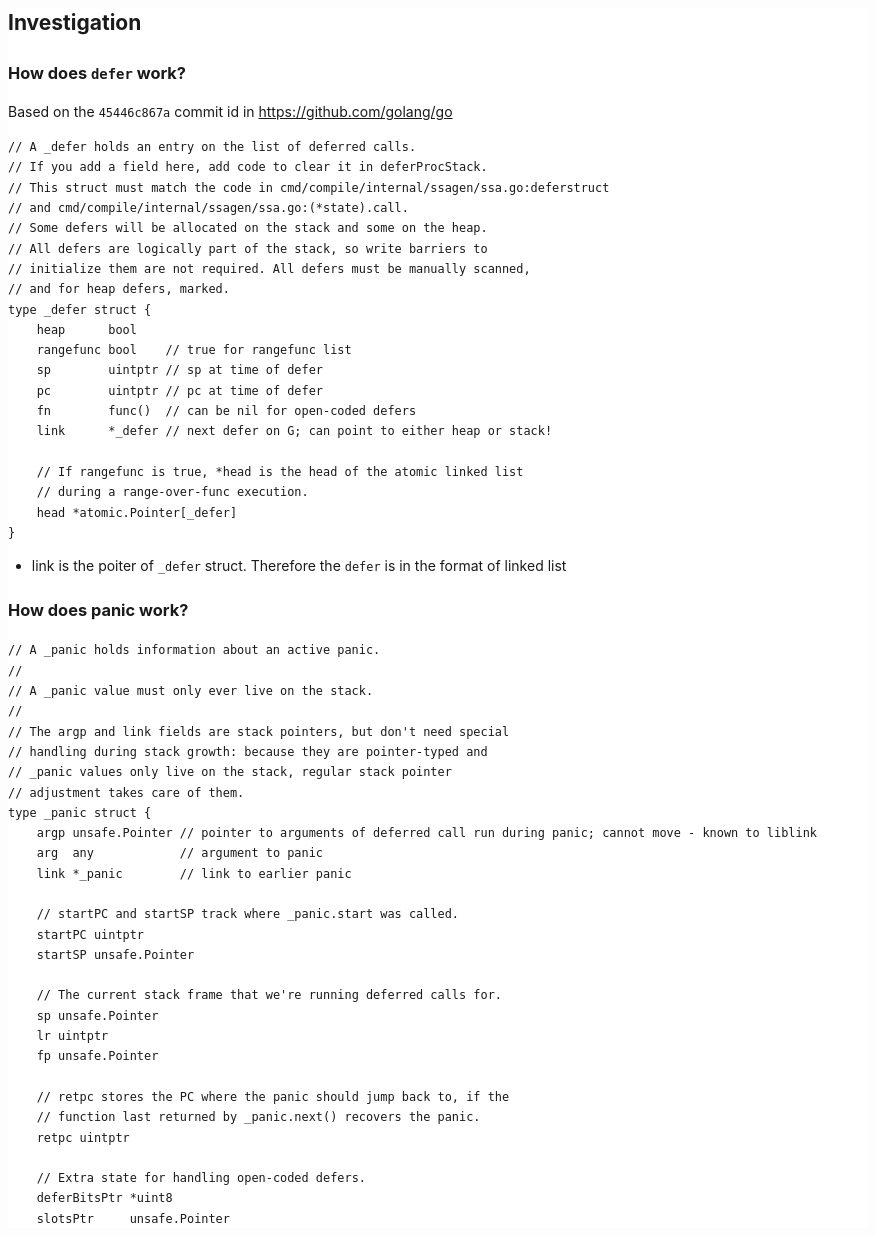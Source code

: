## Investigation
### How does `defer` work?

Based on the `45446c867a` commit id in https://github.com/golang/go

```golang
// A _defer holds an entry on the list of deferred calls.
// If you add a field here, add code to clear it in deferProcStack.
// This struct must match the code in cmd/compile/internal/ssagen/ssa.go:deferstruct
// and cmd/compile/internal/ssagen/ssa.go:(*state).call.
// Some defers will be allocated on the stack and some on the heap.
// All defers are logically part of the stack, so write barriers to
// initialize them are not required. All defers must be manually scanned,
// and for heap defers, marked.
type _defer struct {
    heap      bool
    rangefunc bool    // true for rangefunc list
    sp        uintptr // sp at time of defer
    pc        uintptr // pc at time of defer
    fn        func()  // can be nil for open-coded defers
    link      *_defer // next defer on G; can point to either heap or stack!

    // If rangefunc is true, *head is the head of the atomic linked list
    // during a range-over-func execution.
    head *atomic.Pointer[_defer]
}
```
- link is the poiter of `_defer` struct. Therefore the `defer` is in the format of linked list


### How does panic work?
```golang
// A _panic holds information about an active panic.
//
// A _panic value must only ever live on the stack.
//
// The argp and link fields are stack pointers, but don't need special
// handling during stack growth: because they are pointer-typed and
// _panic values only live on the stack, regular stack pointer
// adjustment takes care of them.
type _panic struct {
    argp unsafe.Pointer // pointer to arguments of deferred call run during panic; cannot move - known to liblink
    arg  any            // argument to panic
    link *_panic        // link to earlier panic

    // startPC and startSP track where _panic.start was called.
    startPC uintptr
    startSP unsafe.Pointer

    // The current stack frame that we're running deferred calls for.
    sp unsafe.Pointer
    lr uintptr
    fp unsafe.Pointer

    // retpc stores the PC where the panic should jump back to, if the
    // function last returned by _panic.next() recovers the panic.
    retpc uintptr

    // Extra state for handling open-coded defers.
    deferBitsPtr *uint8
    slotsPtr     unsafe.Pointer

```